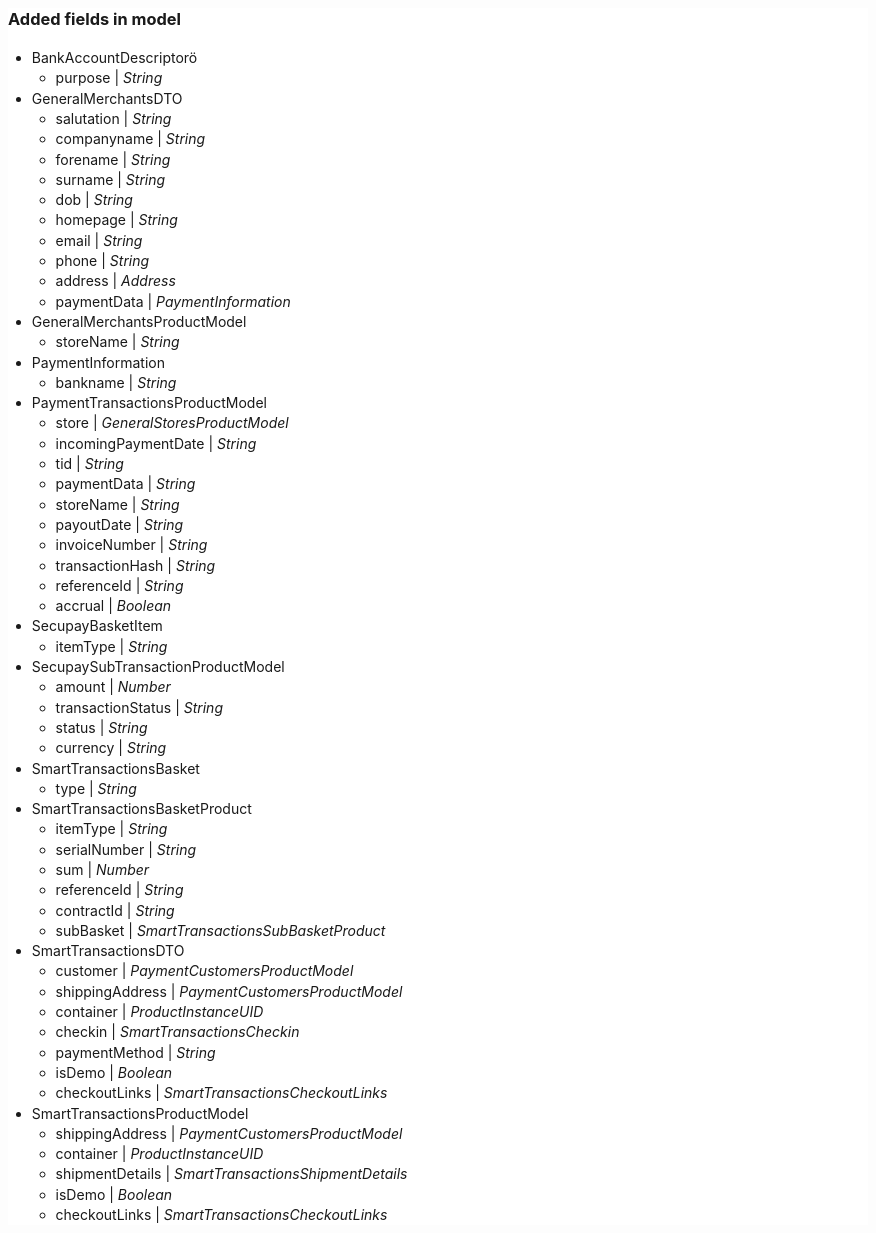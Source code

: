 ### Added fields in model
- BankAccountDescriptorö
  - purpose | *String*
- GeneralMerchantsDTO
  - salutation | *String*
  - companyname | *String*
  - forename | *String*
  - surname | *String*
  - dob | *String*
  - homepage | *String*
  - email | *String*
  - phone | *String*
  - address | *Address*
  - paymentData | *PaymentInformation*
- GeneralMerchantsProductModel
  - storeName | *String*
- PaymentInformation
  - bankname | *String*
- PaymentTransactionsProductModel
  - store | *GeneralStoresProductModel*
  - incomingPaymentDate | *String*
  - tid | *String*
  - paymentData | *String*
  - storeName | *String*
  - payoutDate | *String*
  - invoiceNumber | *String*
  - transactionHash | *String*
  - referenceId | *String*
  - accrual | *Boolean*
- SecupayBasketItem
  - itemType | *String*
- SecupaySubTransactionProductModel
  - amount | *Number*
  - transactionStatus | *String*
  - status | *String*
  - currency | *String*
- SmartTransactionsBasket
  - type | *String*
- SmartTransactionsBasketProduct
  - itemType | *String*
  - serialNumber | *String*
  - sum | *Number*
  - referenceId | *String*
  - contractId | *String*
  - subBasket | *SmartTransactionsSubBasketProduct*
- SmartTransactionsDTO
  - customer | *PaymentCustomersProductModel*
  - shippingAddress | *PaymentCustomersProductModel*
  - container | *ProductInstanceUID*
  - checkin | *SmartTransactionsCheckin*
  - paymentMethod | *String*
  - isDemo | *Boolean*
  - checkoutLinks | *SmartTransactionsCheckoutLinks*
- SmartTransactionsProductModel
  - shippingAddress | *PaymentCustomersProductModel*
  - container | *ProductInstanceUID*
  - shipmentDetails | *SmartTransactionsShipmentDetails*
  - isDemo | *Boolean*
  - checkoutLinks | *SmartTransactionsCheckoutLinks*
